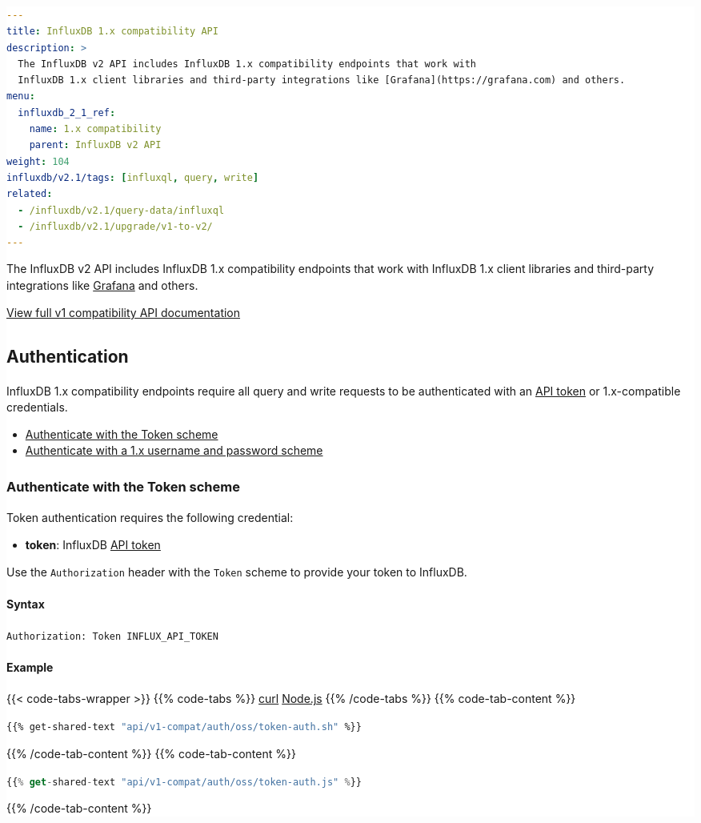 ```yaml
---
title: InfluxDB 1.x compatibility API
description: >
  The InfluxDB v2 API includes InfluxDB 1.x compatibility endpoints that work with
  InfluxDB 1.x client libraries and third-party integrations like [Grafana](https://grafana.com) and others.
menu:
  influxdb_2_1_ref:
    name: 1.x compatibility
    parent: InfluxDB v2 API
weight: 104
influxdb/v2.1/tags: [influxql, query, write]
related:
  - /influxdb/v2.1/query-data/influxql
  - /influxdb/v2.1/upgrade/v1-to-v2/
---
```


The InfluxDB v2 API includes InfluxDB 1.x compatibility endpoints that work with
InfluxDB 1.x client libraries and third-party integrations like [Grafana](https://grafana.com) and others.

<a class="btn" href="/influxdb/v2.1/api/v1-compatibility/">View full v1 compatibility API documentation</a>

## Authentication

InfluxDB 1.x compatibility endpoints require all query and write requests to be authenticated with an
[API token](/influxdb/v2.1/security/tokens/) or 1.x-compatible
credentials.

* [Authenticate with the Token scheme](#authenticate-with-the-token-scheme)
* [Authenticate with a 1.x username and password scheme](#authenticate-with-a-username-and-password-scheme)

### Authenticate with the Token scheme
Token authentication requires the following credential:

- **token**: InfluxDB [API token](/influxdb/v2.1/security/tokens/)

Use the `Authorization` header with the `Token` scheme to provide your token to InfluxDB.

#### Syntax

```sh
Authorization: Token INFLUX_API_TOKEN
```

#### Example

{{< code-tabs-wrapper >}}
{{% code-tabs %}}
[curl](#curl)
[Node.js](#nodejs)
{{% /code-tabs %}}
{{% code-tab-content %}}
```sh
{{% get-shared-text "api/v1-compat/auth/oss/token-auth.sh" %}}
```
{{% /code-tab-content %}}
{{% code-tab-content %}}
```js
{{% get-shared-text "api/v1-compat/auth/oss/token-auth.js" %}}
```
{{% /code-tab-content %}}
